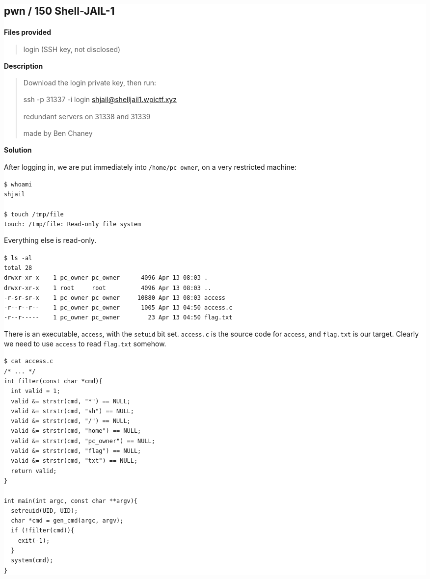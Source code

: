 
## pwn / 150 Shell-JAIL-1 ##

**Files provided**

> login (SSH key, not disclosed)

**Description**

> Download the login private key, then run:
> 
> ssh -p 31337 -i login shjail@shelljail1.wpictf.xyz
> 
> redundant servers on 31338 and 31339
> 
> made by Ben Chaney

**Solution**

After logging in, we are put immediately into `/home/pc_owner`, on a very restricted machine:

    $ whoami
    shjail

    $ touch /tmp/file
    touch: /tmp/file: Read-only file system

Everything else is read-only.

    $ ls -al
    total 28
    drwxr-xr-x    1 pc_owner pc_owner      4096 Apr 13 08:03 .
    drwxr-xr-x    1 root     root          4096 Apr 13 08:03 ..
    -r-sr-sr-x    1 pc_owner pc_owner     10880 Apr 13 08:03 access
    -r--r--r--    1 pc_owner pc_owner      1005 Apr 13 04:50 access.c
    -r--r-----    1 pc_owner pc_owner        23 Apr 13 04:50 flag.txt

There is an executable, `access`, with the `setuid` bit set. `access.c` is the source code for `access`, and `flag.txt` is our target. Clearly we need to use `access` to read `flag.txt` somehow.

    $ cat access.c
    /* ... */
    int filter(const char *cmd){
      int valid = 1;
      valid &= strstr(cmd, "*") == NULL;
      valid &= strstr(cmd, "sh") == NULL;
      valid &= strstr(cmd, "/") == NULL;
      valid &= strstr(cmd, "home") == NULL;
      valid &= strstr(cmd, "pc_owner") == NULL;
      valid &= strstr(cmd, "flag") == NULL;
      valid &= strstr(cmd, "txt") == NULL;
      return valid;
    }
    
    int main(int argc, const char **argv){
      setreuid(UID, UID);
      char *cmd = gen_cmd(argc, argv);
      if (!filter(cmd)){
        exit(-1);
      }
      system(cmd);
    }
